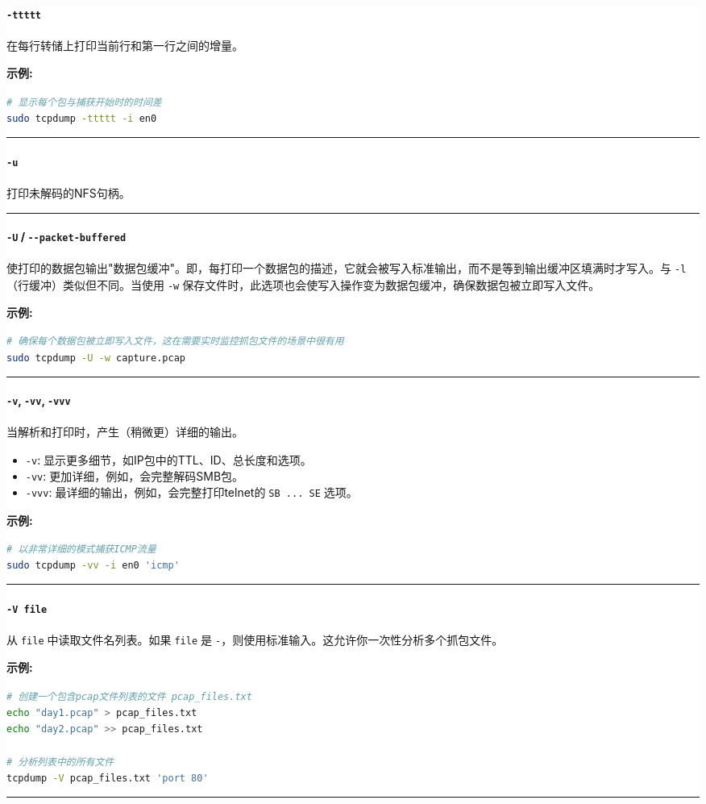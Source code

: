 
#### `-ttttt`

在每行转储上打印当前行和第一行之间的增量。

**示例:**
```bash
# 显示每个包与捕获开始时的时间差
sudo tcpdump -ttttt -i en0
```

---

#### `-u`

打印未解码的NFS句柄。

---

#### `-U` / `--packet-buffered`

使打印的数据包输出"数据包缓冲"。即，每打印一个数据包的描述，它就会被写入标准输出，而不是等到输出缓冲区填满时才写入。与 `-l`（行缓冲）类似但不同。当使用 `-w` 保存文件时，此选项也会使写入操作变为数据包缓冲，确保数据包被立即写入文件。

**示例:**
```bash
# 确保每个数据包被立即写入文件，这在需要实时监控抓包文件的场景中很有用
sudo tcpdump -U -w capture.pcap
```

---

#### `-v`, `-vv`, `-vvv`

当解析和打印时，产生（稍微更）详细的输出。
*   `-v`: 显示更多细节，如IP包中的TTL、ID、总长度和选项。
*   `-vv`: 更加详细，例如，会完整解码SMB包。
*   `-vvv`: 最详细的输出，例如，会完整打印telnet的 `SB ... SE` 选项。

**示例:**
```bash
# 以非常详细的模式捕获ICMP流量
sudo tcpdump -vv -i en0 'icmp'
```

---

#### `-V file`

从 `file` 中读取文件名列表。如果 `file` 是 ``-``，则使用标准输入。这允许你一次性分析多个抓包文件。

**示例:**
```bash
# 创建一个包含pcap文件列表的文件 pcap_files.txt
echo "day1.pcap" > pcap_files.txt
echo "day2.pcap" >> pcap_files.txt

# 分析列表中的所有文件
tcpdump -V pcap_files.txt 'port 80'
```

---